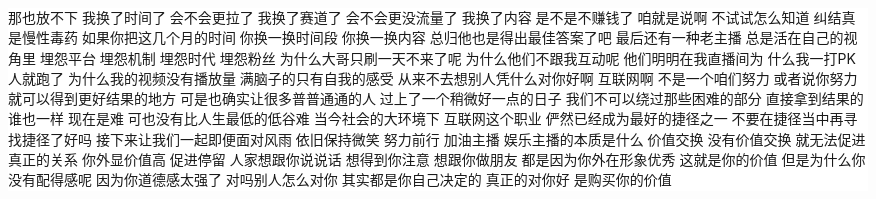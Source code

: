 那也放不下
我换了时间了
会不会更拉了
我换了赛道了
会不会更没流量了
我换了内容
是不是不赚钱了
咱就是说啊
不试试怎么知道
纠结真是慢性毒药
如果你把这几个月的时间
你换一换时间段
你换一换内容
总归他也是得出最佳答案了吧
最后还有一种老主播
总是活在自己的视角里
埋怨平台
埋怨机制
埋怨时代
埋怨粉丝
为什么大哥只刷一天不来了呢
为什么他们不跟我互动呢
他们明明在我直播间为
什么我一打PK
人就跑了
为什么我的视频没有播放量
满脑子的只有自我的感受
从来不去想别人凭什么对你好啊
互联网啊
不是一个咱们努力
或者说你努力
就可以得到更好结果的地方
可是也确实让很多普普通通的人
过上了一个稍微好一点的日子
我们不可以绕过那些困难的部分
直接拿到结果的
谁也一样
现在是难
可也没有比人生最低的低谷难
当今社会的大环境下
互联网这个职业
俨然已经成为最好的捷径之一
不要在捷径当中再寻找捷径了好吗
接下来让我们一起即便面对风雨
依旧保持微笑
努力前行
加油主播
娱乐主播的本质是什么
价值交换
没有价值交换
就无法促进真正的关系
你外显价值高
促进停留
人家想跟你说说话
想得到你注意
想跟你做朋友
都是因为你外在形象优秀
这就是你的价值
但是为什么你没有配得感呢
因为你道德感太强了
对吗别人怎么对你
其实都是你自己决定的
真正的对你好
是购买你的价值